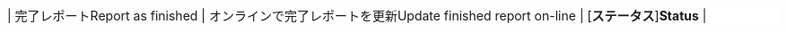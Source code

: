 | <span data-ttu-id="ced5c-268">完了レポート</span><span class="sxs-lookup"><span data-stu-id="ced5c-268">Report as finished</span></span> | <span data-ttu-id="ced5c-269">オンラインで完了レポートを更新</span><span class="sxs-lookup"><span data-stu-id="ced5c-269">Update finished report on-line</span></span> | <span data-ttu-id="ced5c-270">[**ステータス**]</span><span class="sxs-lookup"><span data-stu-id="ced5c-270">**Status**</span></span> |

